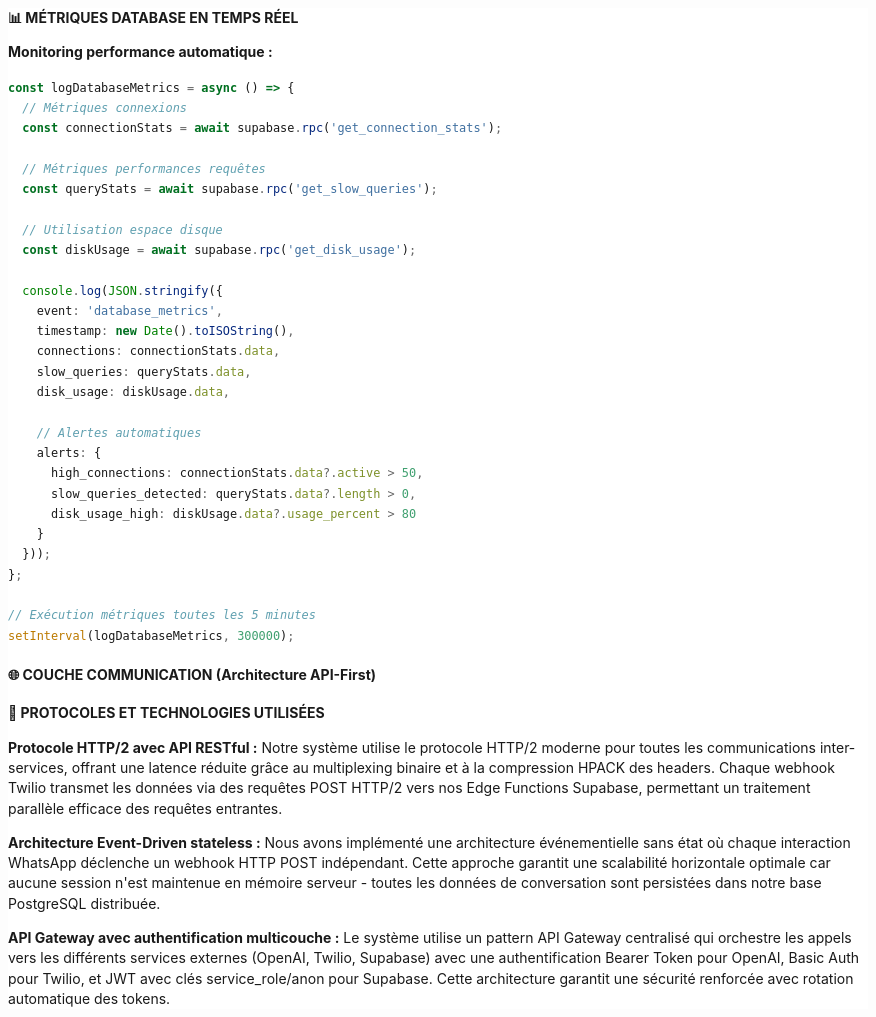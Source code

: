 **📊 MÉTRIQUES DATABASE EN TEMPS RÉEL**

**Monitoring performance automatique :**
```typescript
const logDatabaseMetrics = async () => {
  // Métriques connexions
  const connectionStats = await supabase.rpc('get_connection_stats');
  
  // Métriques performances requêtes
  const queryStats = await supabase.rpc('get_slow_queries');
  
  // Utilisation espace disque
  const diskUsage = await supabase.rpc('get_disk_usage');
  
  console.log(JSON.stringify({
    event: 'database_metrics',
    timestamp: new Date().toISOString(),
    connections: connectionStats.data,
    slow_queries: queryStats.data,
    disk_usage: diskUsage.data,
    
    // Alertes automatiques
    alerts: {
      high_connections: connectionStats.data?.active > 50,
      slow_queries_detected: queryStats.data?.length > 0,
      disk_usage_high: diskUsage.data?.usage_percent > 80
    }
  }));
};

// Exécution métriques toutes les 5 minutes
setInterval(logDatabaseMetrics, 300000);
```

#### **🌐 COUCHE COMMUNICATION (Architecture API-First)**

**🔗 PROTOCOLES ET TECHNOLOGIES UTILISÉES**

**Protocole HTTP/2 avec API RESTful :** Notre système utilise le protocole HTTP/2 moderne pour toutes les communications inter-services, offrant une latence réduite grâce au multiplexing binaire et à la compression HPACK des headers. Chaque webhook Twilio transmet les données via des requêtes POST HTTP/2 vers nos Edge Functions Supabase, permettant un traitement parallèle efficace des requêtes entrantes.

**Architecture Event-Driven stateless :** Nous avons implémenté une architecture événementielle sans état où chaque interaction WhatsApp déclenche un webhook HTTP POST indépendant. Cette approche garantit une scalabilité horizontale optimale car aucune session n'est maintenue en mémoire serveur - toutes les données de conversation sont persistées dans notre base PostgreSQL distribuée.

**API Gateway avec authentification multicouche :** Le système utilise un pattern API Gateway centralisé qui orchestre les appels vers les différents services externes (OpenAI, Twilio, Supabase) avec une authentification Bearer Token pour OpenAI, Basic Auth pour Twilio, et JWT avec clés service_role/anon pour Supabase. Cette architecture garantit une sécurité renforcée avec rotation automatique des tokens.
